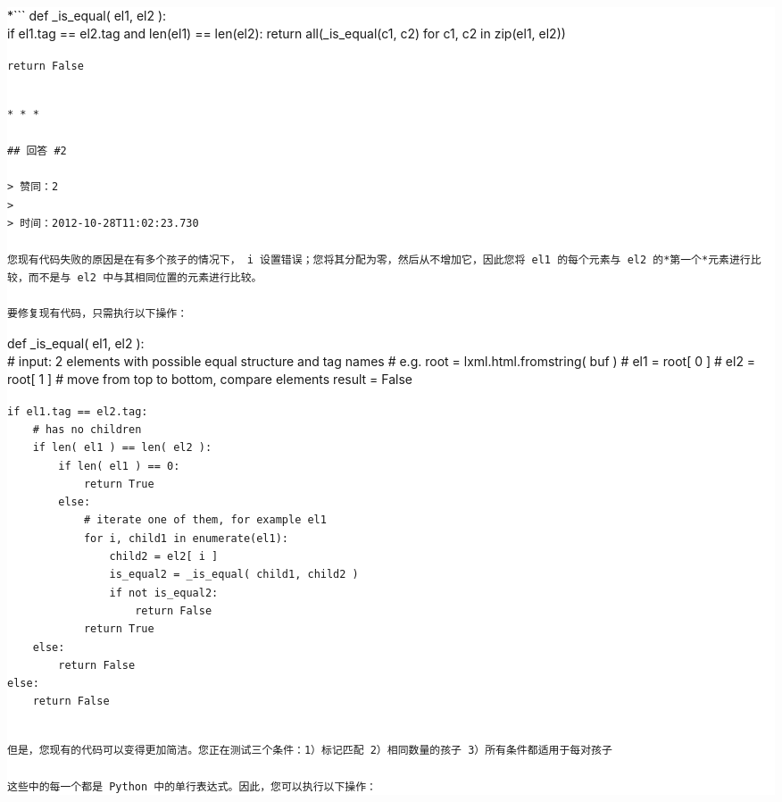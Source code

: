  *```
def _is_equal( el1, el2 ):      
    if el1.tag == el2.tag and len(el1) == len(el2):
        return all(_is_equal(c1, c2) for c1, c2 in zip(el1, el2))

    return False 
```

* * *

## 回答 #2

> 赞同：2
> 
> 时间：2012-10-28T11:02:23.730

您现有代码失败的原因是在有多个孩子的情况下， i 设置错误；您将其分配为零，然后从不增加它，因此您将 el1 的每个元素与 el2 的*第一个*元素进行比较，而不是与 el2 中与其相同位置的元素进行比较。

要修复现有代码，只需执行以下操作：

```
def _is_equal( el1, el2 ):      
    # input: 2 elements with possible equal structure and tag names
    # e.g. root = lxml.html.fromstring( buf )
    # el1 = root[ 0 ]
    # el2 = root[ 1 ]
    # move from top to bottom, compare elements
    result = False  

    if el1.tag == el2.tag:
        # has no children
        if len( el1 ) == len( el2 ):
            if len( el1 ) == 0:             
                return True
            else:
                # iterate one of them, for example el1
                for i, child1 in enumerate(el1):
                    child2 = el2[ i ]
                    is_equal2 = _is_equal( child1, child2 )
                    if not is_equal2:
                        return False
                return True                     
        else:
            return False
    else:
        return False 
```

但是，您现有的代码可以变得更加简洁。您正在测试三个条件：1）标记匹配 2）相同数量的孩子 3）所有条件都适用于每对孩子

这些中的每一个都是 Python 中的单行表达式。因此，您可以执行以下操作：

```